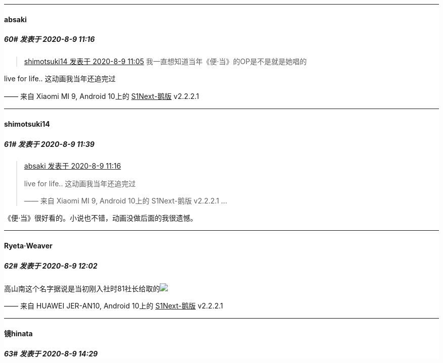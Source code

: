 

*****

####  absaki  
##### 60#       发表于 2020-8-9 11:16



<blockquote><a href="httphttps://bbs.saraba1st.com/2b/forum.php?mod=redirect&amp;goto=findpost&amp;pid=48367496&amp;ptid=1953804" target="_blank">shimotsuki14 发表于 2020-8-9 11:05</a>
我一直想知道当年《便·当》的OP是不是就是她唱的</blockquote>
live for life.. 这动画我当年还追完过

—— 来自 Xiaomi MI 9, Android 10上的 [S1Next-鹅版](https://github.com/ykrank/S1-Next/releases) v2.2.2.1







*****

####  shimotsuki14  
##### 61#       发表于 2020-8-9 11:39



<blockquote><a href="httphttps://bbs.saraba1st.com/2b/forum.php?mod=redirect&amp;goto=findpost&amp;pid=48367612&amp;ptid=1953804" target="_blank">absaki 发表于 2020-8-9 11:16</a>

live for life.. 这动画我当年还追完过


—— 来自 Xiaomi MI 9, Android 10上的 S1Next-鹅版 v2.2.2.1 ...</blockquote>
《便·当》很好看的。小说也不错，动画没做后面的我很遗憾。







*****

####  Ryeta·Weaver  
##### 62#       发表于 2020-8-9 12:02




高山南这个名字据说是当初刚入社时81社长给取的<img src="https://static.saraba1st.com/image/smiley/face2017/072.png" referrerpolicy="no-referrer">

—— 来自 HUAWEI JER-AN10, Android 10上的 [S1Next-鹅版](https://github.com/ykrank/S1-Next/releases) v2.2.2.1







*****

####  镜hinata  
##### 63#       发表于 2020-8-9 14:29
